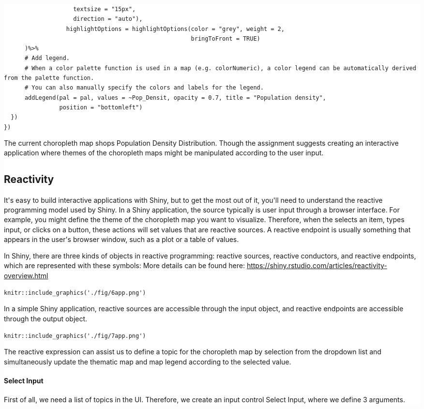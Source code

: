 ```{r eval=FALSE}
                    textsize = "15px",
                    direction = "auto"),
                  highlightOptions = highlightOptions(color = "grey", weight = 2,
                                                      bringToFront = TRUE)
      )%>%
      # Add legend.
      # When a color palette function is used in a map (e.g. colorNumeric), a color legend can be automatically derived from the palette function.
      # You can also manually specify the colors and labels for the legend.
      addLegend(pal = pal, values = ~Pop_Densit, opacity = 0.7, title = "Population density",
                position = "bottomleft")
  })
})

```

The current choropleth map shops Population Density Distribution. Though the assignment suggests creating an interactive application where themes of the choropleth maps might be manipulated according to the user input.


## Reactivity

It's easy to build interactive applications with Shiny, but to get the most out of it, you'll need to understand the reactive programming model used by Shiny.
In a Shiny application, the source typically is user input through a browser interface. For example, you might define the theme of the choropleth map you want to visualize.  Therefore, when the selects an item, types input, or clicks on a button, these actions will set values that are reactive sources. A reactive endpoint is usually something that appears in the user's browser window, such as a plot or a table of values.

In Shiny, there are three kinds of objects in reactive programming: reactive sources, reactive conductors, and reactive endpoints, which are represented with these symbols:
More details can be found here: https://shiny.rstudio.com/articles/reactivity-overview.html

```{r echo=FALSE, out.width='50%'}
knitr::include_graphics('./fig/6app.png')
```

In a simple Shiny application, reactive sources are accessible through the input object, and reactive endpoints are accessible through the output object.

```{r echo=FALSE, out.width='50%'}
knitr::include_graphics('./fig/7app.png')
```

The reactive expression can assist us to define a topic for the choropleth map by selection from the dropdown list and simultaneously update the thematic map and map legend according to the selected value.

#### Select Input

First of all, we need a list of topics in the UI. Therefore, we create an input control Select Input, where we define 3 arguments.
